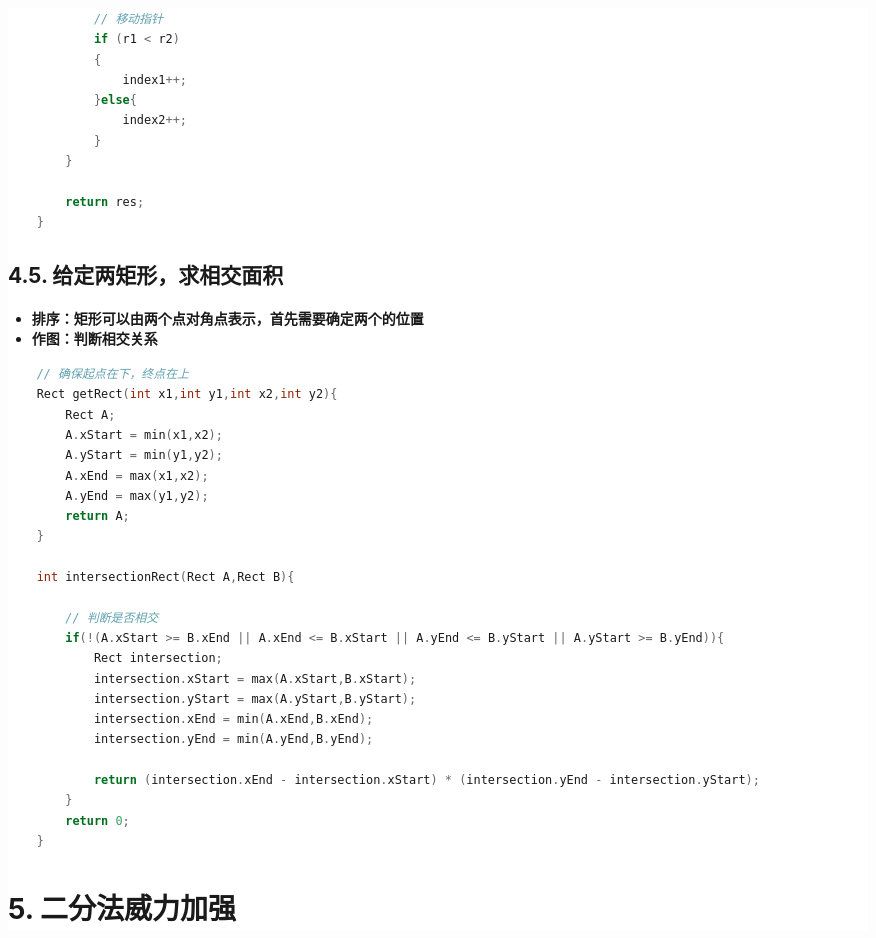 ```cpp
            // 移动指针
            if (r1 < r2)
            {
                index1++;
            }else{
                index2++;
            }
        }

        return res;
    }
```

## 4.5. 给定两矩形，求相交面积

- **排序：矩形可以由两个点对角点表示，首先需要确定两个的位置**
- **作图：判断相交关系**

```cpp
    // 确保起点在下，终点在上
    Rect getRect(int x1,int y1,int x2,int y2){
        Rect A;
        A.xStart = min(x1,x2);
        A.yStart = min(y1,y2);
        A.xEnd = max(x1,x2);
        A.yEnd = max(y1,y2);
        return A;
    }

    int intersectionRect(Rect A,Rect B){

        // 判断是否相交
        if(!(A.xStart >= B.xEnd || A.xEnd <= B.xStart || A.yEnd <= B.yStart || A.yStart >= B.yEnd)){
            Rect intersection;         
            intersection.xStart = max(A.xStart,B.xStart);
            intersection.yStart = max(A.yStart,B.yStart);
            intersection.xEnd = min(A.xEnd,B.xEnd);
            intersection.yEnd = min(A.yEnd,B.yEnd);
        
            return (intersection.xEnd - intersection.xStart) * (intersection.yEnd - intersection.yStart);
        }
        return 0;
    }

```

# 5. 二分法威力加强

